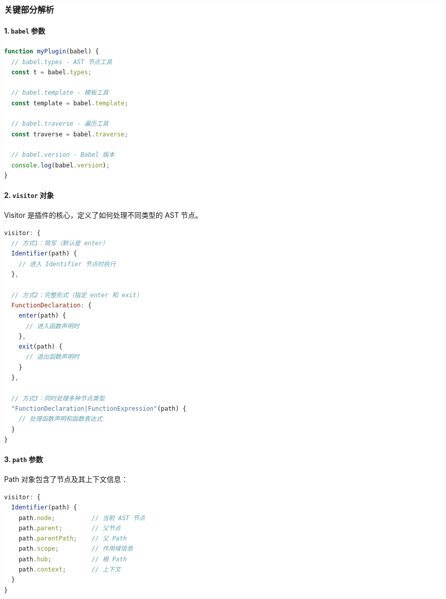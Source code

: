 
### 关键部分解析

#### 1. `babel` 参数

```javascript
function myPlugin(babel) {
  // babel.types - AST 节点工具
  const t = babel.types;
  
  // babel.template - 模板工具
  const template = babel.template;
  
  // babel.traverse - 遍历工具
  const traverse = babel.traverse;
  
  // babel.version - Babel 版本
  console.log(babel.version);
}
```

#### 2. `visitor` 对象

Visitor 是插件的核心，定义了如何处理不同类型的 AST 节点。

```javascript
visitor: {
  // 方式1：简写（默认是 enter）
  Identifier(path) {
    // 进入 Identifier 节点时执行
  },
  
  // 方式2：完整形式（指定 enter 和 exit）
  FunctionDeclaration: {
    enter(path) {
      // 进入函数声明时
    },
    exit(path) {
      // 退出函数声明时
    }
  },
  
  // 方式3：同时处理多种节点类型
  "FunctionDeclaration|FunctionExpression"(path) {
    // 处理函数声明和函数表达式
  }
}
```

#### 3. `path` 参数

Path 对象包含了节点及其上下文信息：

```javascript
visitor: {
  Identifier(path) {
    path.node;          // 当前 AST 节点
    path.parent;        // 父节点
    path.parentPath;    // 父 Path
    path.scope;         // 作用域信息
    path.hub;           // 根 Path
    path.context;       // 上下文
  }
}
```
